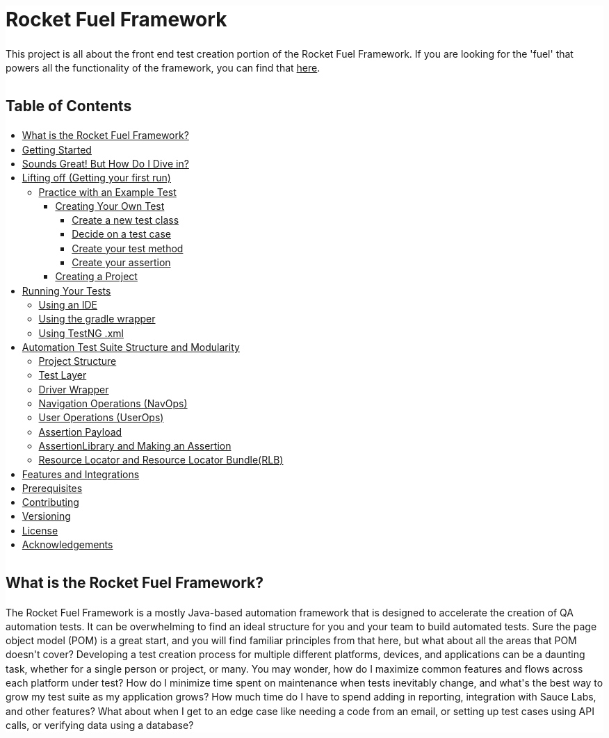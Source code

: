 # Rocket Fuel Framework

This project is all about the front end test creation portion of the Rocket Fuel Framework. If you are looking for the
'fuel' that powers all the functionality of the framework, you can find
that [here](https://github.com/BottleRocketStudios/rocket-fuel-framework/blob/main/).

## Table of Contents

- [What is the Rocket Fuel Framework?](#what-is-the-rocket-fuel-framework)
- [Getting Started](#getting-started)
- [Sounds Great! But How Do I Dive in?](#sounds-great-but-how-do-i-dive-in)
- [Lifting off (Getting your first run)](#lifting-off-getting-your-first-run)
    - [Practice with an Example Test](#practice-with-an-example-test)
        - [Creating Your Own Test](#creating-your-own-test)
            - [Create a new test class](#create-a-new-test-class)
            - [Decide on a test case](#decide-on-a-test-case)
            - [Create your test method](#create-your-test-method)
            - [Create your assertion](#create-your-assertion)
        - [Creating a Project](#creating-a-project)
- [Running Your Tests](#running-your-tests)
    - [Using an IDE](#using-an-ide)
    - [Using the gradle wrapper](#using-the-gradle-wrapper)
    - [Using TestNG .xml](#Using-the-testNG-xml)
- [Automation Test Suite Structure and Modularity](#automation-test-suite-structure-and-modularity)
    - [Project Structure](#project-structure)
    - [Test Layer](#test-layer)
    - [Driver Wrapper](#driver-wrapper)
    - [Navigation Operations (NavOps)](#navigation-operations-navops)
    - [User Operations (UserOps)](#user-operations-userops)
    - [Assertion Payload](#assertion-payload)
    - [AssertionLibrary and Making an Assertion](#assertionlibrary-and-making-an-assertion)
    - [Resource Locator and Resource Locator Bundle(RLB)](#resource-locator-and-resource-locator-bundlerlb)
- [Features and Integrations](#features-and-integrations)
- [Prerequisites](#prerequisites)
- [Contributing](#contributing)
- [Versioning](#versioning)
- [License](#license)
- [Acknowledgements](#acknowledgments)

## What is the Rocket Fuel Framework?

The Rocket Fuel Framework is a mostly Java-based automation framework that is designed to accelerate the creation of QA
automation tests. It can be overwhelming to find an ideal structure for you and your team to build automated tests.
Sure the page object model (POM) is a great start, and you will find familiar principles from that here, but what about
all the areas that POM doesn't cover? Developing a test creation process for multiple different platforms, devices, and
applications can be a daunting
task, whether for a single person or project, or many. You may wonder, how do I maximize common features and flows
across each platform under test?
How do I minimize time spent on maintenance when tests inevitably change, and what's the best way to grow my test suite
as my application grows?
How much time do I have to spend adding in reporting, integration with Sauce Labs, and other features? What about when I
get to an edge case like needing a
code from an email, or setting up test cases using API calls, or verifying data using a database?